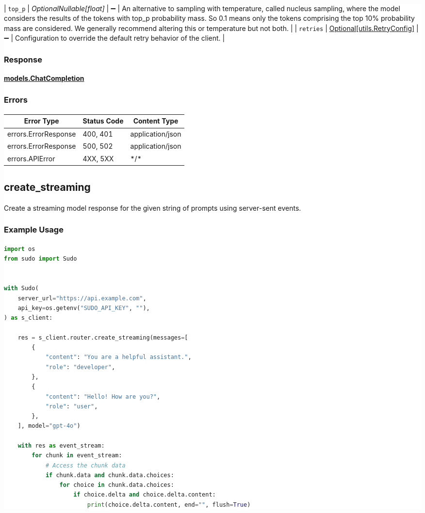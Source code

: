 | `top_p`                                                                                                                                                                                                                                                                                                                                                                                                                                                                                                                  | *OptionalNullable[float]*                                                                                                                                                                                                                                                                                                                                                                                                                                                                                                | :heavy_minus_sign:                                                                                                                                                                                                                                                                                                                                                                                                                                                                                                       | An alternative to sampling with temperature, called nucleus sampling, where the model considers the results of the tokens with top_p probability mass. So 0.1 means only the tokens comprising the top 10% probability mass are considered. We generally recommend altering this or temperature but not both.                                                                                                                                                                                                            |
| `retries`                                                                                                                                                                                                                                                                                                                                                                                                                                                                                                                | [Optional[utils.RetryConfig]](../../models/utils/retryconfig.md)                                                                                                                                                                                                                                                                                                                                                                                                                                                         | :heavy_minus_sign:                                                                                                                                                                                                                                                                                                                                                                                                                                                                                                       | Configuration to override the default retry behavior of the client.                                                                                                                                                                                                                                                                                                                                                                                                                                                      |

### Response

**[models.ChatCompletion](../../models/chatcompletion.md)**

### Errors

| Error Type           | Status Code          | Content Type         |
| -------------------- | -------------------- | -------------------- |
| errors.ErrorResponse | 400, 401             | application/json     |
| errors.ErrorResponse | 500, 502             | application/json     |
| errors.APIError      | 4XX, 5XX             | \*/\*                |

## create_streaming

Create a streaming model response for the given string of prompts using server-sent events.

### Example Usage

```python
import os
from sudo import Sudo


with Sudo(
    server_url="https://api.example.com",
    api_key=os.getenv("SUDO_API_KEY", ""),
) as s_client:

    res = s_client.router.create_streaming(messages=[
        {
            "content": "You are a helpful assistant.",
            "role": "developer",
        },
        {
            "content": "Hello! How are you?",
            "role": "user",
        },
    ], model="gpt-4o")

    with res as event_stream:
        for chunk in event_stream:
            # Access the chunk data
            if chunk.data and chunk.data.choices:
                for choice in chunk.data.choices:
                    if choice.delta and choice.delta.content:
                        print(choice.delta.content, end="", flush=True)

```
